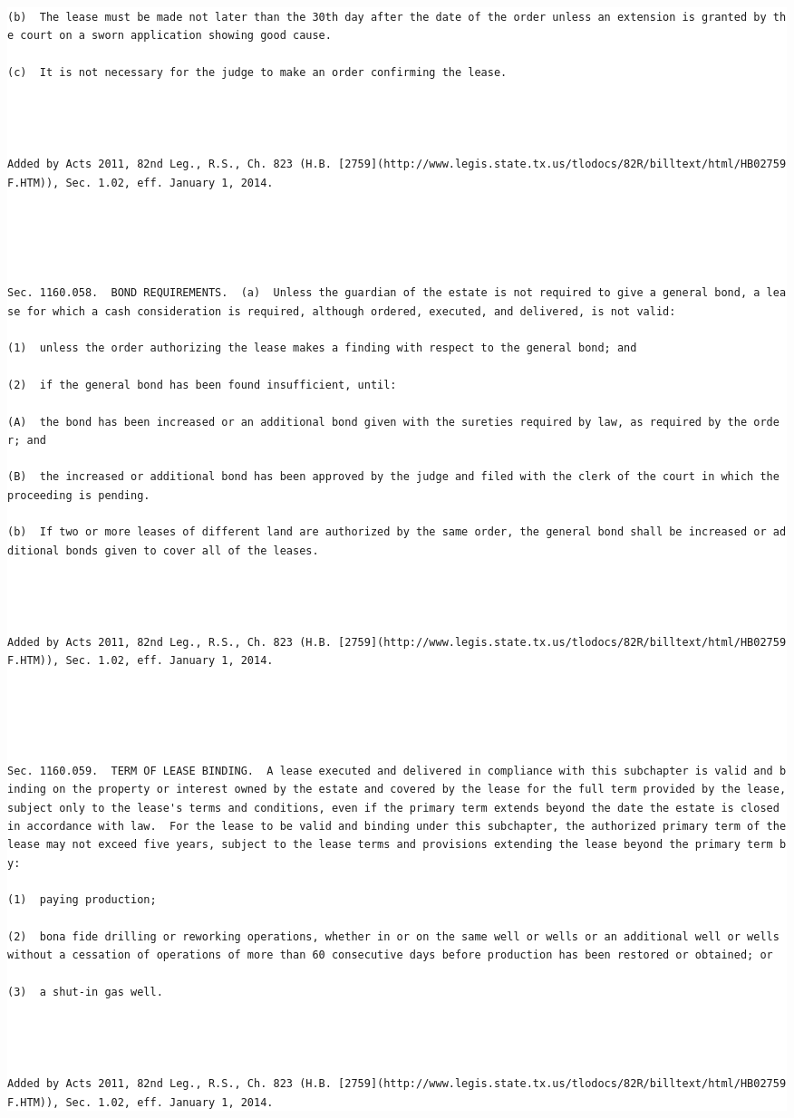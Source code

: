     (b)  The lease must be made not later than the 30th day after the date of the order unless an extension is granted by the court on a sworn application showing good cause.
    
    (c)  It is not necessary for the judge to make an order confirming the lease.
    
    
    
    
    Added by Acts 2011, 82nd Leg., R.S., Ch. 823 (H.B. [2759](http://www.legis.state.tx.us/tlodocs/82R/billtext/html/HB02759F.HTM)), Sec. 1.02, eff. January 1, 2014.
    
    
    
    
    
    Sec. 1160.058.  BOND REQUIREMENTS.  (a)  Unless the guardian of the estate is not required to give a general bond, a lease for which a cash consideration is required, although ordered, executed, and delivered, is not valid:
    
    (1)  unless the order authorizing the lease makes a finding with respect to the general bond; and
    
    (2)  if the general bond has been found insufficient, until:
    
    (A)  the bond has been increased or an additional bond given with the sureties required by law, as required by the order; and
    
    (B)  the increased or additional bond has been approved by the judge and filed with the clerk of the court in which the proceeding is pending.
    
    (b)  If two or more leases of different land are authorized by the same order, the general bond shall be increased or additional bonds given to cover all of the leases.
    
    
    
    
    Added by Acts 2011, 82nd Leg., R.S., Ch. 823 (H.B. [2759](http://www.legis.state.tx.us/tlodocs/82R/billtext/html/HB02759F.HTM)), Sec. 1.02, eff. January 1, 2014.
    
    
    
    
    
    Sec. 1160.059.  TERM OF LEASE BINDING.  A lease executed and delivered in compliance with this subchapter is valid and binding on the property or interest owned by the estate and covered by the lease for the full term provided by the lease, subject only to the lease's terms and conditions, even if the primary term extends beyond the date the estate is closed in accordance with law.  For the lease to be valid and binding under this subchapter, the authorized primary term of the lease may not exceed five years, subject to the lease terms and provisions extending the lease beyond the primary term by:
    
    (1)  paying production;
    
    (2)  bona fide drilling or reworking operations, whether in or on the same well or wells or an additional well or wells without a cessation of operations of more than 60 consecutive days before production has been restored or obtained; or
    
    (3)  a shut-in gas well.
    
    
    
    
    Added by Acts 2011, 82nd Leg., R.S., Ch. 823 (H.B. [2759](http://www.legis.state.tx.us/tlodocs/82R/billtext/html/HB02759F.HTM)), Sec. 1.02, eff. January 1, 2014.
    
    
    